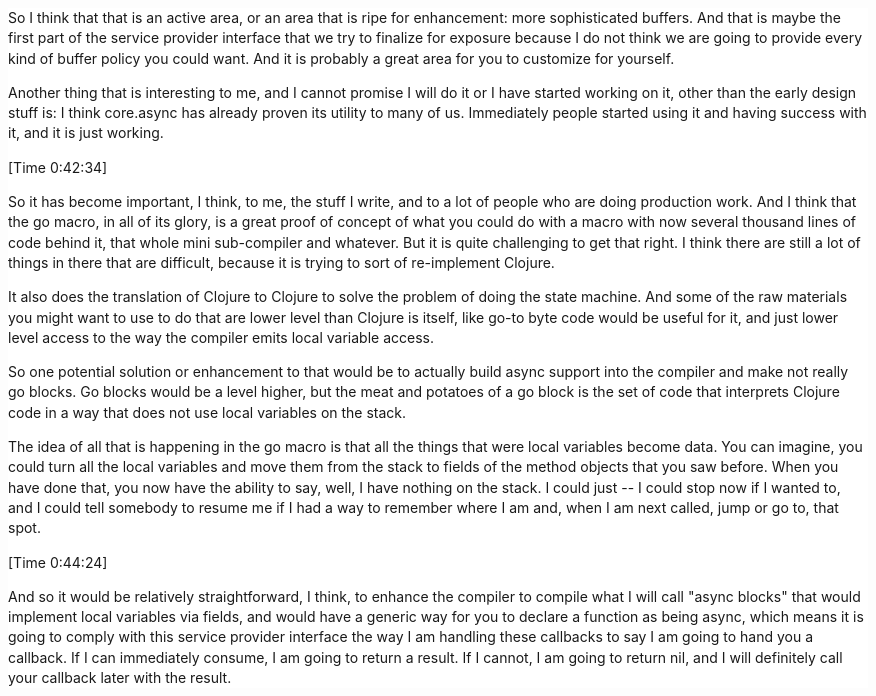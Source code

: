 So I think that that is an active area, or an area that is ripe for
enhancement: more sophisticated buffers.  And that is maybe the first
part of the service provider interface that we try to finalize for
exposure because I do not think we are going to provide every kind of
buffer policy you could want.  And it is probably a great area for you
to customize for yourself.

Another thing that is interesting to me, and I cannot promise I will
do it or I have started working on it, other than the early design
stuff is: I think core.async has already proven its utility to many of
us.  Immediately people started using it and having success with it,
and it is just working.

[Time 0:42:34]

So it has become important, I think, to me, the stuff I write, and to
a lot of people who are doing production work.  And I think that the
go macro, in all of its glory, is a great proof of concept of what you
could do with a macro with now several thousand lines of code behind
it, that whole mini sub-compiler and whatever.  But it is quite
challenging to get that right.  I think there are still a lot of
things in there that are difficult, because it is trying to sort of
re-implement Clojure.

It also does the translation of Clojure to Clojure to solve the
problem of doing the state machine.  And some of the raw materials you
might want to use to do that are lower level than Clojure is itself,
like go-to byte code would be useful for it, and just lower level
access to the way the compiler emits local variable access.

So one potential solution or enhancement to that would be to actually
build async support into the compiler and make not really go blocks.
Go blocks would be a level higher, but the meat and potatoes of a go
block is the set of code that interprets Clojure code in a way that
does not use local variables on the stack.

The idea of all that is happening in the go macro is that all the
things that were local variables become data.  You can imagine, you
could turn all the local variables and move them from the stack to
fields of the method objects that you saw before.  When you have done
that, you now have the ability to say, well, I have nothing on the
stack.  I could just -- I could stop now if I wanted to, and I could
tell somebody to resume me if I had a way to remember where I am and,
when I am next called, jump or go to, that spot.

[Time 0:44:24]

And so it would be relatively straightforward, I think, to enhance the
compiler to compile what I will call "async blocks" that would
implement local variables via fields, and would have a generic way for
you to declare a function as being async, which means it is going to
comply with this service provider interface the way I am handling
these callbacks to say I am going to hand you a callback.  If I can
immediately consume, I am going to return a result.  If I cannot, I am
going to return nil, and I will definitely call your callback later
with the result.
